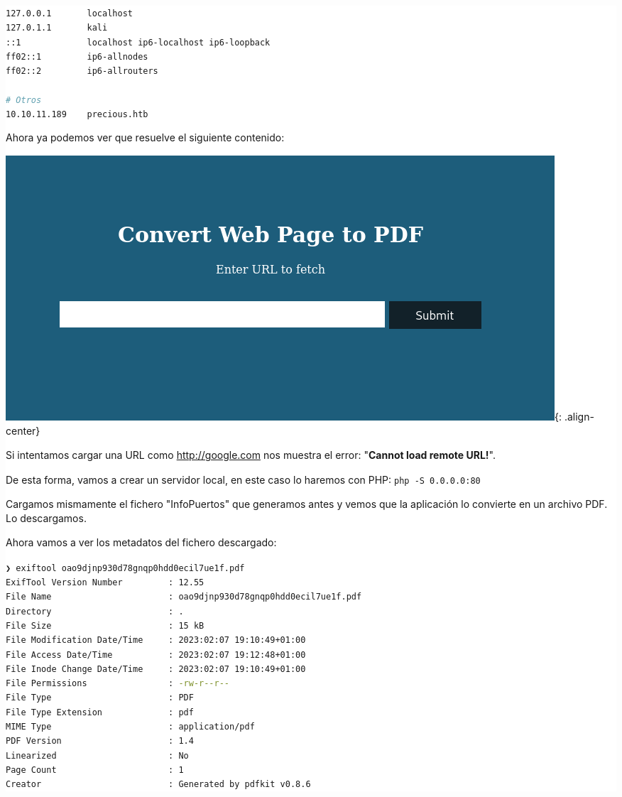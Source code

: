 ~~~~bash
127.0.0.1       localhost
127.0.1.1       kali
::1             localhost ip6-localhost ip6-loopback
ff02::1         ip6-allnodes
ff02::2         ip6-allrouters

# Otros
10.10.11.189    precious.htb
~~~~

Ahora ya podemos ver que resuelve el siguiente contenido:

![](/assets/images/precious/index.png){: .align-center}

Si intentamos cargar una URL como <http://google.com> nos muestra el error: "**Cannot load remote URL!**".

De esta forma, vamos a crear un servidor local, en este caso lo haremos con PHP: `php -S 0.0.0.0:80`

Cargamos mismamente el fichero "InfoPuertos" que generamos antes y vemos que la aplicación lo convierte en un archivo PDF. Lo descargamos.

Ahora vamos a ver los metadatos del fichero descargado:

~~~~bash
❯ exiftool oao9djnp930d78gnqp0hdd0ecil7ue1f.pdf
ExifTool Version Number         : 12.55
File Name                       : oao9djnp930d78gnqp0hdd0ecil7ue1f.pdf
Directory                       : .
File Size                       : 15 kB
File Modification Date/Time     : 2023:02:07 19:10:49+01:00
File Access Date/Time           : 2023:02:07 19:12:48+01:00
File Inode Change Date/Time     : 2023:02:07 19:10:49+01:00
File Permissions                : -rw-r--r--
File Type                       : PDF
File Type Extension             : pdf
MIME Type                       : application/pdf
PDF Version                     : 1.4
Linearized                      : No
Page Count                      : 1
Creator                         : Generated by pdfkit v0.8.6
~~~~
